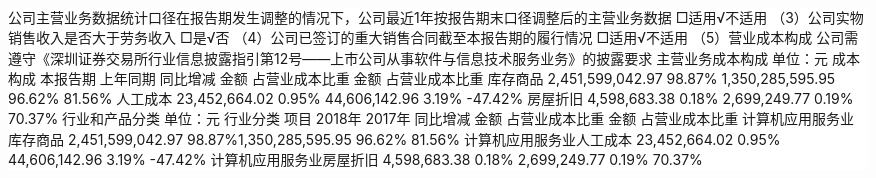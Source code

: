 公司主营业务数据统计口径在报告期发生调整的情况下，公司最近1年按报告期末口径调整后的主营业务数据
□适用√不适用
（3）公司实物销售收入是否大于劳务收入
□是√否
（4）公司已签订的重大销售合同截至本报告期的履行情况
□适用√不适用
（5）营业成本构成
公司需遵守《深圳证券交易所行业信息披露指引第12号——上市公司从事软件与信息技术服务业务》的披露要求
主营业务成本构成
单位：元
成本构成
本报告期
上年同期
同比增减
金额
占营业成本比重
金额
占营业成本比重
库存商品
2,451,599,042.97
98.87%
1,350,285,595.95
96.62%
81.56%
人工成本
23,452,664.02
0.95%
44,606,142.96
3.19%
-47.42%
房屋折旧
4,598,683.38
0.18%
2,699,249.77
0.19%
70.37%
行业和产品分类
单位：元
行业分类
项目
2018年
2017年
同比增减
金额
占营业成本比重
金额
占营业成本比重
计算机应用服务业库存商品
2,451,599,042.97
98.87%1,350,285,595.95
96.62%
81.56%
计算机应用服务业人工成本
23,452,664.02
0.95%
44,606,142.96
3.19%
-47.42%
计算机应用服务业房屋折旧
4,598,683.38
0.18%
2,699,249.77
0.19%
70.37%